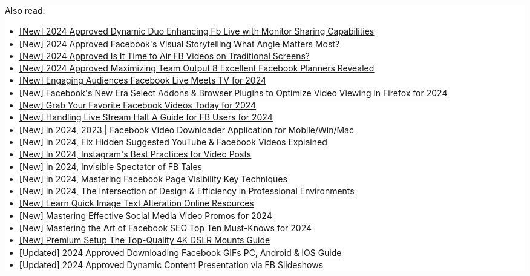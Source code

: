 

<ins class="adsbygoogle"
     style="display:block"
     data-ad-client="ca-pub-7571918770474297"
     data-ad-slot="8358498916"
     data-ad-format="auto"
     data-full-width-responsive="true"></ins>




<span class="atpl-alsoreadstyle">Also read:</span>
<div><ul>
<li><a href="https://facebook-clips.techidaily.com/new-2024-approved-dynamic-duo-enhancing-fb-live-with-monitor-sharing-capabilities/"><u>[New] 2024 Approved  Dynamic Duo  Enhancing Fb Live with Monitor Sharing Capabilities</u></a></li>
<li><a href="https://facebook-clips.techidaily.com/new-2024-approved-facebooks-visual-storytelling-what-angle-matters-most/"><u>[New] 2024 Approved  Facebook's Visual Storytelling  What Angle Matters Most?</u></a></li>
<li><a href="https://facebook-clips.techidaily.com/new-2024-approved-is-it-time-to-air-fb-videos-on-traditional-screens/"><u>[New] 2024 Approved  Is It Time to Air FB Videos on Traditional Screens?</u></a></li>
<li><a href="https://facebook-clips.techidaily.com/new-2024-approved-maximizing-team-output-8-excellent-facebook-planners-revealed/"><u>[New] 2024 Approved  Maximizing Team Output  8 Excellent Facebook Planners Revealed</u></a></li>
<li><a href="https://facebook-clips.techidaily.com/new-engaging-audiences-facebook-live-meets-tv-for-2024/"><u>[New] Engaging Audiences  Facebook Live Meets TV for 2024</u></a></li>
<li><a href="https://facebook-clips.techidaily.com/new-facebooks-new-era-select-addons-and-browser-plugins-to-optimize-video-viewing-in-firefox-for-2024/"><u>[New] Facebook's New Era  Select Addons & Browser Plugins to Optimize Video Viewing in Firefox for 2024</u></a></li>
<li><a href="https://facebook-clips.techidaily.com/new-grab-your-favorite-facebook-videos-today-for-2024/"><u>[New] Grab Your Favorite Facebook Videos Today for 2024</u></a></li>
<li><a href="https://facebook-clips.techidaily.com/new-handling-live-stream-halt-a-guide-for-fb-users-for-2024/"><u>[New] Handling Live Stream Halt  A Guide for FB Users for 2024</u></a></li>
<li><a href="https://facebook-clips.techidaily.com/new-in-2024-2023-facebook-video-downloader-application-for-mobilewinmac/"><u>[New] In 2024, 2023 | Facebook Video Downloader Application for Mobile/Win/Mac</u></a></li>
<li><a href="https://facebook-clips.techidaily.com/new-in-2024-fix-hidden-suggested-youtube-and-facebook-videos-explained/"><u>[New] In 2024, Fix  Hidden Suggested YouTube & Facebook Videos Explained</u></a></li>
<li><a href="https://facebook-clips.techidaily.com/new-in-2024-instagrams-best-practices-for-video-posts/"><u>[New] In 2024, Instagram's Best Practices for Video Posts</u></a></li>
<li><a href="https://facebook-clips.techidaily.com/new-in-2024-invisible-spectator-of-fb-tales/"><u>[New] In 2024, Invisible Spectator of FB Tales</u></a></li>
<li><a href="https://facebook-clips.techidaily.com/new-in-2024-mastering-facebook-page-visibility-key-techniques/"><u>[New] In 2024, Mastering Facebook Page Visibility  Key Techniques</u></a></li>
<li><a href="https://fox-links.techidaily.com/new-in-2024-the-intersection-of-design-and-efficiency-in-professional-environments/"><u>[New] In 2024, The Intersection of Design & Efficiency in Professional Environments</u></a></li>
<li><a href="https://some-approaches.techidaily.com/new-learn-quick-image-text-alteration-online-resources/"><u>[New] Learn Quick Image Text Alteration  Online Resources</u></a></li>
<li><a href="https://facebook-clips.techidaily.com/new-mastering-effective-social-media-video-promos-for-2024/"><u>[New] Mastering Effective Social Media Video Promos for 2024</u></a></li>
<li><a href="https://facebook-clips.techidaily.com/new-mastering-the-art-of-facebook-seo-top-ten-must-knows-for-2024/"><u>[New] Mastering the Art of Facebook SEO  Top Ten Must-Knows for 2024</u></a></li>
<li><a href="https://extra-skills.techidaily.com/new-premium-setup-the-top-quality-4k-dslr-mounts-guide/"><u>[New] Premium Setup  The Top-Quality 4K DSLR Mounts Guide</u></a></li>
<li><a href="https://facebook-clips.techidaily.com/updated-2024-approved-downloading-facebook-gifs-pc-android-and-ios-guide/"><u>[Updated] 2024 Approved  Downloading Facebook GIFs  PC, Android & iOS Guide</u></a></li>
<li><a href="https://facebook-clips.techidaily.com/updated-2024-approved-dynamic-content-presentation-via-fb-slideshows/"><u>[Updated] 2024 Approved  Dynamic Content Presentation via FB Slideshows</u></a></li>